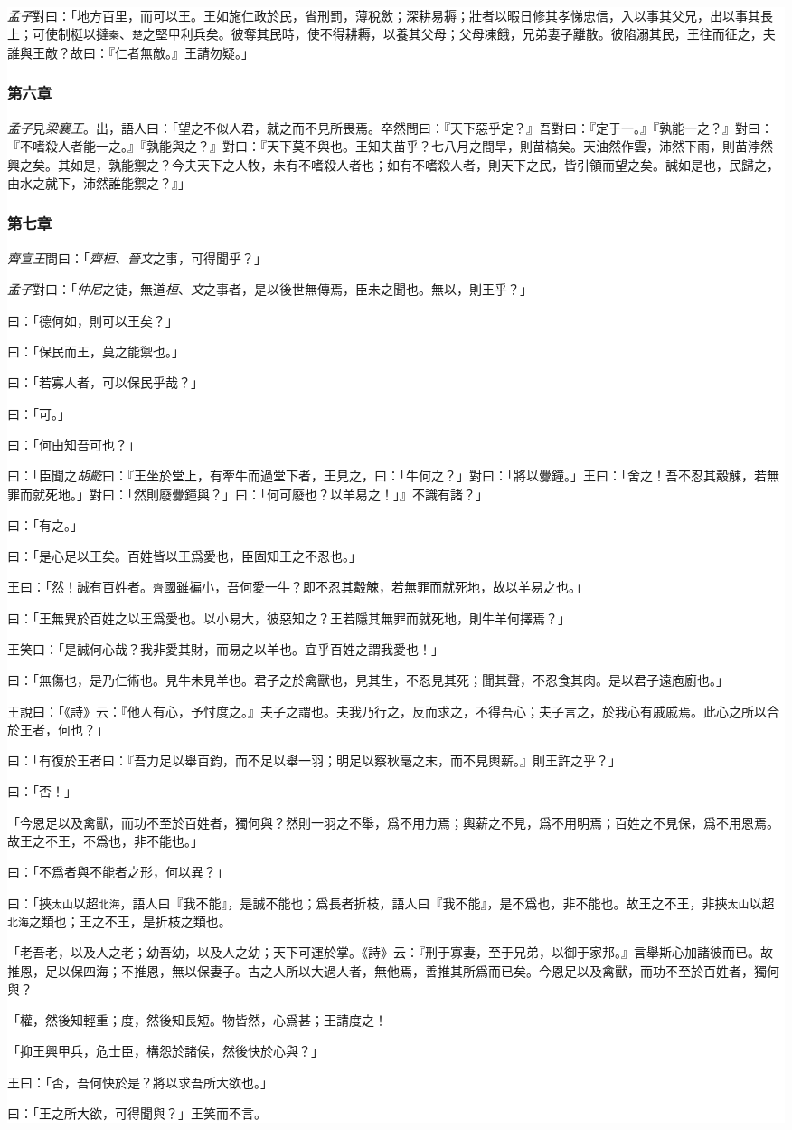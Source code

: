 *孟子*對曰：「地方百里，而可以王。王如施仁政於民，省刑罰，薄稅斂；深耕易耨；壯者以暇日修其孝悌忠信，入以事其父兄，出以事其長上；可使制梃以撻`秦`、`楚`之堅甲利兵矣。彼奪其民時，使不得耕耨，以養其父母；父母凍餓，兄弟妻子離散。彼陷溺其民，王往而征之，夫誰與王敵？故曰：『仁者無敵。』王請勿疑。」

### 第六章

*孟子*見*梁襄王*。出，語人曰：「望之不似人君，就之而不見所畏焉。卒然問曰：『天下惡乎定？』吾對曰：『定于一。』『孰能一之？』對曰：『不嗜殺人者能一之。』『孰能與之？』對曰：『天下莫不與也。王知夫苗乎？七八月之間旱，則苗槁矣。天油然作雲，沛然下雨，則苗浡然興之矣。其如是，孰能禦之？今夫天下之人牧，未有不嗜殺人者也；如有不嗜殺人者，則天下之民，皆引領而望之矣。誠如是也，民歸之，由水之就下，沛然誰能禦之？』」

### 第七章

*齊宣王*問曰：「*齊桓*、*晉文*之事，可得聞乎？」

*孟子*對曰：「*仲尼*之徒，無道*桓*、*文*之事者，是以後世無傳焉，臣未之聞也。無以，則王乎？」

曰：「德何如，則可以王矣？」

曰：「保民而王，莫之能禦也。」

曰：「若寡人者，可以保民乎哉？」

曰：「可。」

曰：「何由知吾可也？」

曰：「臣聞之*胡齕*曰：『王坐於堂上，有牽牛而過堂下者，王見之，曰：「牛何之？」對曰：「將以釁鐘。」王曰：「舍之！吾不忍其觳觫，若無罪而就死地。」對曰：「然則廢釁鐘與？」曰：「何可廢也？以羊易之！」』不識有諸？」

曰：「有之。」

曰：「是心足以王矣。百姓皆以王爲愛也，臣固知王之不忍也。」

王曰：「然！誠有百姓者。`齊`國雖褊小，吾何愛一牛？即不忍其觳觫，若無罪而就死地，故以羊易之也。」

曰：「王無異於百姓之以王爲愛也。以小易大，彼惡知之？王若隱其無罪而就死地，則牛羊何擇焉？」

王笑曰：「是誠何心哉？我非愛其財，而易之以羊也。宜乎百姓之謂我愛也！」

曰：「無傷也，是乃仁術也。見牛未見羊也。君子之於禽獸也，見其生，不忍見其死；聞其聲，不忍食其肉。是以君子遠庖廚也。」

王說曰：「《詩》云：『他人有心，予忖度之。』夫子之謂也。夫我乃行之，反而求之，不得吾心；夫子言之，於我心有戚戚焉。此心之所以合於王者，何也？」

曰：「有復於王者曰：『吾力足以舉百鈞，而不足以舉一羽；明足以察秋毫之末，而不見輿薪。』則王許之乎？」

曰：「否！」

「今恩足以及禽獸，而功不至於百姓者，獨何與？然則一羽之不舉，爲不用力焉；輿薪之不見，爲不用明焉；百姓之不見保，爲不用恩焉。故王之不王，不爲也，非不能也。」

曰：「不爲者與不能者之形，何以異？」

曰：「挾`太山`以超`北海`，語人曰『我不能』，是誠不能也；爲長者折枝，語人曰『我不能』，是不爲也，非不能也。故王之不王，非挾`太山`以超`北海`之類也；王之不王，是折枝之類也。

「老吾老，以及人之老；幼吾幼，以及人之幼；天下可運於掌。《詩》云：『刑于寡妻，至于兄弟，以御于家邦。』言舉斯心加諸彼而已。故推恩，足以保四海；不推恩，無以保妻子。古之人所以大過人者，無他焉，善推其所爲而已矣。今恩足以及禽獸，而功不至於百姓者，獨何與？

「權，然後知輕重；度，然後知長短。物皆然，心爲甚；王請度之！

「抑王興甲兵，危士臣，構怨於諸侯，然後快於心與？」

王曰：「否，吾何快於是？將以求吾所大欲也。」

曰：「王之所大欲，可得聞與？」王笑而不言。
